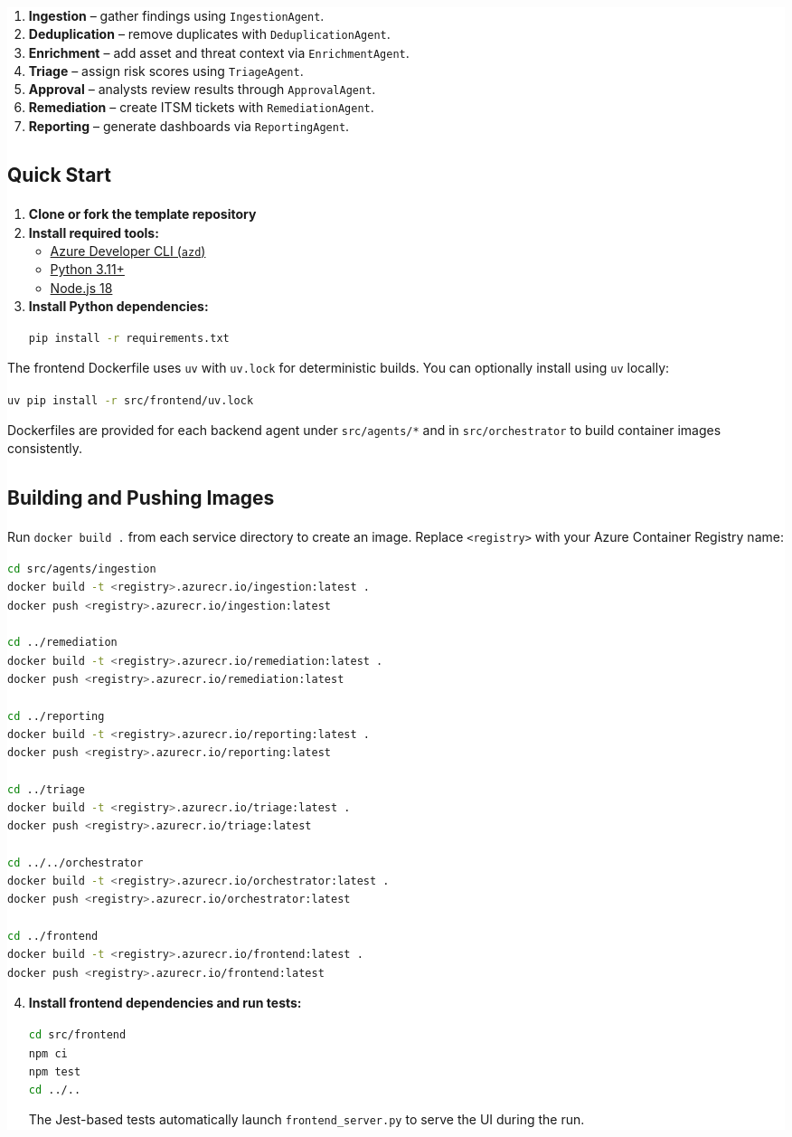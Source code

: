 1. **Ingestion** – gather findings using `IngestionAgent`.
2. **Deduplication** – remove duplicates with `DeduplicationAgent`.
3. **Enrichment** – add asset and threat context via `EnrichmentAgent`.
4. **Triage** – assign risk scores using `TriageAgent`.
5. **Approval** – analysts review results through `ApprovalAgent`.
6. **Remediation** – create ITSM tickets with `RemediationAgent`.
7. **Reporting** – generate dashboards via `ReportingAgent`.

## Quick Start
1. **Clone or fork the template repository**
2. **Install required tools:**
   - [Azure Developer CLI (`azd`)](https://learn.microsoft.com/en-us/azure/developer/azure-developer-cli/install-azd)
   - [Python 3.11+](https://www.python.org/downloads/)
   - [Node.js 18](https://nodejs.org/)
3. **Install Python dependencies:**
   ```bash
   pip install -r requirements.txt
   ```
The frontend Dockerfile uses `uv` with `uv.lock` for deterministic builds. You
can optionally install using `uv` locally:
```bash
uv pip install -r src/frontend/uv.lock
```
Dockerfiles are provided for each backend agent under `src/agents/*` and in
`src/orchestrator` to build container images consistently.

## Building and Pushing Images
Run `docker build .` from each service directory to create an image. Replace
`<registry>` with your Azure Container Registry name:

```bash
cd src/agents/ingestion
docker build -t <registry>.azurecr.io/ingestion:latest .
docker push <registry>.azurecr.io/ingestion:latest

cd ../remediation
docker build -t <registry>.azurecr.io/remediation:latest .
docker push <registry>.azurecr.io/remediation:latest

cd ../reporting
docker build -t <registry>.azurecr.io/reporting:latest .
docker push <registry>.azurecr.io/reporting:latest

cd ../triage
docker build -t <registry>.azurecr.io/triage:latest .
docker push <registry>.azurecr.io/triage:latest

cd ../../orchestrator
docker build -t <registry>.azurecr.io/orchestrator:latest .
docker push <registry>.azurecr.io/orchestrator:latest

cd ../frontend
docker build -t <registry>.azurecr.io/frontend:latest .
docker push <registry>.azurecr.io/frontend:latest
```
4. **Install frontend dependencies and run tests:**
   ```bash
   cd src/frontend
   npm ci
   npm test
   cd ../..
   ```
   The Jest-based tests automatically launch `frontend_server.py` to serve the UI during the run.